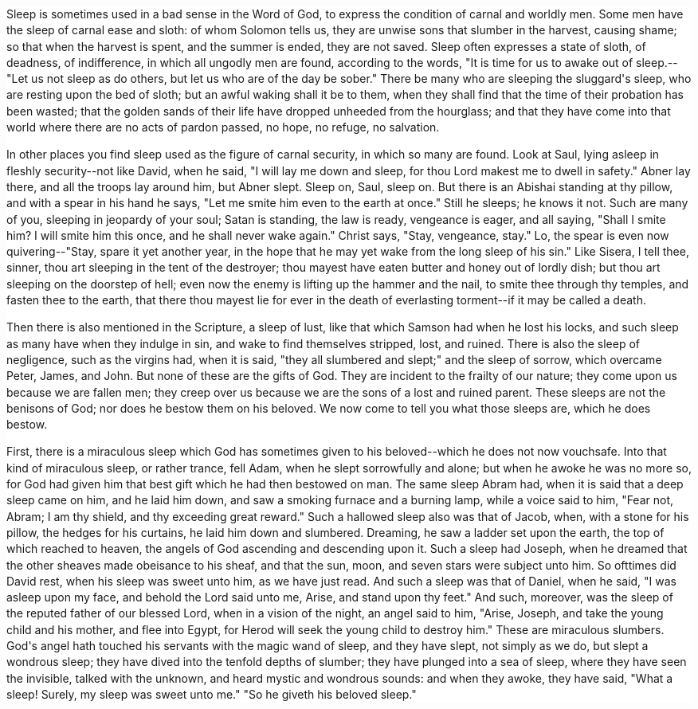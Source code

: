 Sleep is sometimes used in a bad sense in the Word of God, to express the condition of carnal and worldly men. Some men have the sleep of carnal ease and sloth: of whom Solomon tells us, they are unwise sons that slumber in the harvest, causing shame; so that when the harvest is spent, and the summer is ended, they are not saved. Sleep often expresses a state of sloth, of deadness, of indifference, in which all ungodly men are found, according to the words, "It is time for us to awake out of sleep.--"Let us not sleep as do others, but let us who are of the day be sober." There be many who are sleeping the sluggard's sleep, who are resting upon the bed of sloth; but an awful waking shall it be to them, when they shall find that the time of their probation has been wasted; that the golden sands of their life have dropped unheeded from the hourglass; and that they have come into that world where there are no acts of pardon passed, no hope, no refuge, no salvation.

In other places you find sleep used as the figure of carnal security, in which so many are found. Look at Saul, lying asleep in fleshly security--not like David, when he said, "I will lay me down and sleep, for thou Lord makest me to dwell in safety." Abner lay there, and all the troops lay around him, but Abner slept. Sleep on, Saul, sleep on. But there is an Abishai standing at thy pillow, and with a spear in his hand he says, "Let me smite him even to the earth at once." Still he sleeps; he knows it not. Such are many of you, sleeping in jeopardy of your soul; Satan is standing, the law is ready, vengeance is eager, and all saying, "Shall I smite him? I will smite him this once, and he shall never wake again." Christ says, "Stay, vengeance, stay." Lo, the spear is even now quivering--"Stay, spare it yet another year, in the hope that he may yet wake from the long sleep of his sin." Like Sisera, I tell thee, sinner, thou art sleeping in the tent of the destroyer; thou mayest have eaten butter and honey out of lordly dish; but thou art sleeping on the doorstep of hell; even now the enemy is lifting up the hammer and the nail, to smite thee through thy temples, and fasten thee to the earth, that there thou mayest lie for ever in the death of everlasting torment--if it may be called a death.

Then there is also mentioned in the Scripture, a sleep of lust, like that which Samson had when he lost his locks, and such sleep as many have when they indulge in sin, and wake to find themselves stripped, lost, and ruined. There is also the sleep of negligence, such as the virgins had, when it is said, "they all slumbered and slept;" and the sleep of sorrow, which overcame Peter, James, and John. But none of these are the gifts of God. They are incident to the frailty of our nature; they come upon us because we are fallen men; they creep over us because we are the sons of a lost and ruined parent. These sleeps are not the benisons of God; nor does he bestow them on his beloved. We now come to tell you what those sleeps are, which he does bestow.

First, there is a miraculous sleep which God has sometimes given to his beloved--which he does not now vouchsafe. Into that kind of miraculous sleep, or rather trance, fell Adam, when he slept sorrowfully and alone; but when he awoke he was no more so, for God had given him that best gift which he had then bestowed on man. The same sleep Abram had, when it is said that a deep sleep came on him, and he laid him down, and saw a smoking furnace and a burning lamp, while a voice said to him, "Fear not, Abram; I am thy shield, and thy exceeding great reward." Such a hallowed sleep also was that of Jacob, when, with a stone for his pillow, the hedges for his curtains, he laid him down and slumbered. Dreaming, he saw a ladder set upon the earth, the top of which reached to heaven, the angels of God ascending and descending upon it. Such a sleep had Joseph, when he dreamed that the other sheaves made obeisance to his sheaf, and that the sun, moon, and seven stars were subject unto him. So ofttimes did David rest, when his sleep was sweet unto him, as we have just read. And such a sleep was that of Daniel, when he said, "I was asleep upon my face, and behold the Lord said unto me, Arise, and stand upon thy feet." And such, moreover, was the sleep of the reputed father of our blessed Lord, when in a vision of the night, an angel said to him, "Arise, Joseph, and take the young child and his mother, and flee into Egypt, for Herod will seek the young child to destroy him." These are miraculous slumbers. God's angel hath touched his servants with the magic wand of sleep, and they have slept, not simply as we do, but slept a wondrous sleep; they have dived into the tenfold depths of slumber; they have plunged into a sea of sleep, where they have seen the invisible, talked with the unknown, and heard mystic and wondrous sounds: and when they awoke, they have said, "What a sleep! Surely, my sleep was sweet unto me." "So he giveth his beloved sleep."
